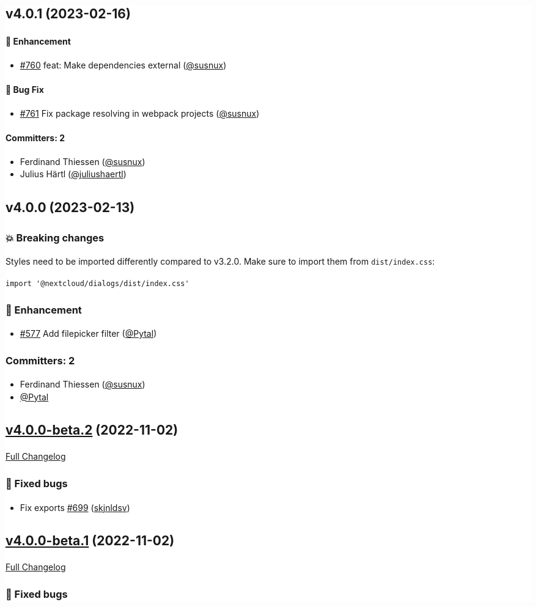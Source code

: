 ## v4.0.1 (2023-02-16)

#### :rocket: Enhancement
* [#760](https://github.com/nextcloud-libraries/nextcloud-dialogs/pull/760) feat: Make dependencies external ([@susnux](https://github.com/susnux))

#### :bug: Bug Fix
* [#761](https://github.com/nextcloud-libraries/nextcloud-dialogs/pull/761) Fix package resolving in webpack projects ([@susnux](https://github.com/susnux))

#### Committers: 2
- Ferdinand Thiessen ([@susnux](https://github.com/susnux))
- Julius Härtl ([@juliushaertl](https://github.com/juliushaertl))

## v4.0.0 (2023-02-13)

### :boom: Breaking changes

Styles need to be imported differently compared to v3.2.0. Make sure to import them from `dist/index.css`:

	import '@nextcloud/dialogs/dist/index.css'


### :rocket: Enhancement
* [#577](https://github.com/nextcloud-libraries/nextcloud-dialogs/pull/577) Add filepicker filter ([@Pytal](https://github.com/Pytal))

### Committers: 2
- Ferdinand Thiessen ([@susnux](https://github.com/susnux))
- [@Pytal](https://github.com/Pytal)


## [v4.0.0-beta.2](https://github.com/nextcloud-libraries/nextcloud-dialogs/tree/v4.0.0-beta.2) (2022-11-02)

[Full Changelog](https://github.com/nextcloud-libraries/nextcloud-dialogs/compare/v4.0.0-beta.1...v4.0.0-beta.2)

### :bug: Fixed bugs

- Fix exports [\#699](https://github.com/nextcloud-libraries/nextcloud-dialogs/pull/699) ([skjnldsv](https://github.com/skjnldsv))

## [v4.0.0-beta.1](https://github.com/nextcloud-libraries/nextcloud-dialogs/tree/v4.0.0-beta.1) (2022-11-02)

[Full Changelog](https://github.com/nextcloud-libraries/nextcloud-dialogs/compare/v4.0.0-beta.0...v4.0.0-beta.1)

### :bug: Fixed bugs
